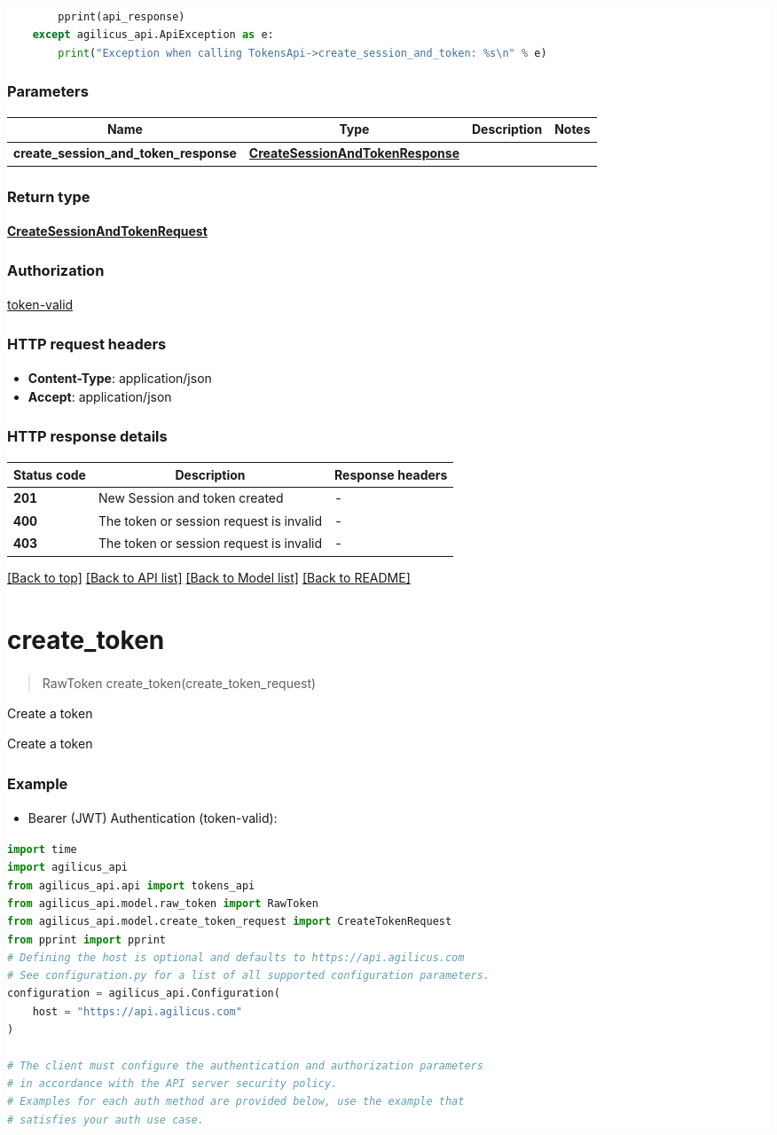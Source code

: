 ```python
        pprint(api_response)
    except agilicus_api.ApiException as e:
        print("Exception when calling TokensApi->create_session_and_token: %s\n" % e)
```


### Parameters

Name | Type | Description  | Notes
------------- | ------------- | ------------- | -------------
 **create_session_and_token_response** | [**CreateSessionAndTokenResponse**](CreateSessionAndTokenResponse.md)|  |

### Return type

[**CreateSessionAndTokenRequest**](CreateSessionAndTokenRequest.md)

### Authorization

[token-valid](../README.md#token-valid)

### HTTP request headers

 - **Content-Type**: application/json
 - **Accept**: application/json


### HTTP response details
| Status code | Description | Response headers |
|-------------|-------------|------------------|
**201** | New Session and token created |  -  |
**400** | The token or session request is invalid |  -  |
**403** | The token or session request is invalid |  -  |

[[Back to top]](#) [[Back to API list]](../README.md#documentation-for-api-endpoints) [[Back to Model list]](../README.md#documentation-for-models) [[Back to README]](../README.md)

# **create_token**
> RawToken create_token(create_token_request)

Create a token

Create a token

### Example

* Bearer (JWT) Authentication (token-valid):
```python
import time
import agilicus_api
from agilicus_api.api import tokens_api
from agilicus_api.model.raw_token import RawToken
from agilicus_api.model.create_token_request import CreateTokenRequest
from pprint import pprint
# Defining the host is optional and defaults to https://api.agilicus.com
# See configuration.py for a list of all supported configuration parameters.
configuration = agilicus_api.Configuration(
    host = "https://api.agilicus.com"
)

# The client must configure the authentication and authorization parameters
# in accordance with the API server security policy.
# Examples for each auth method are provided below, use the example that
# satisfies your auth use case.

```